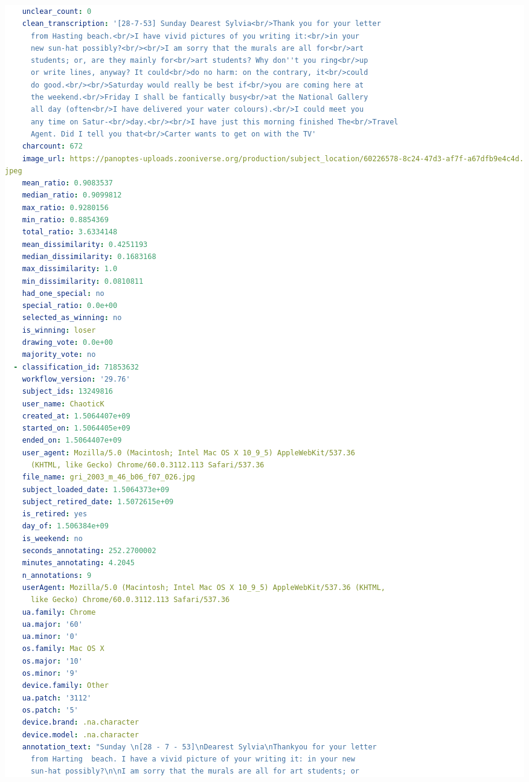 ```yaml
    unclear_count: 0
    clean_transcription: '[28-7-53] Sunday Dearest Sylvia<br/>Thank you for your letter
      from Hasting beach.<br/>I have vivid pictures of you writing it:<br/>in your
      new sun-hat possibly?<br/><br/>I am sorry that the murals are all for<br/>art
      students; or, are they mainly for<br/>art students? Why don''t you ring<br/>up
      or write lines, anyway? It could<br/>do no harm: on the contrary, it<br/>could
      do good.<br/><br/>Saturday would really be best if<br/>you are coming here at
      the weekend.<br/>Friday I shall be fantically busy<br/>at the National Gallery
      all day (often<br/>I have delivered your water colours).<br/>I could meet you
      any time on Satur-<br/>day.<br/><br/>I have just this morning finished The<br/>Travel
      Agent. Did I tell you that<br/>Carter wants to get on with the TV'
    charcount: 672
    image_url: https://panoptes-uploads.zooniverse.org/production/subject_location/60226578-8c24-47d3-af7f-a67dfb9e4c4d.jpeg
    mean_ratio: 0.9083537
    median_ratio: 0.9099812
    max_ratio: 0.9280156
    min_ratio: 0.8854369
    total_ratio: 3.6334148
    mean_dissimilarity: 0.4251193
    median_dissimilarity: 0.1683168
    max_dissimilarity: 1.0
    min_dissimilarity: 0.0810811
    had_one_special: no
    special_ratio: 0.0e+00
    selected_as_winning: no
    is_winning: loser
    drawing_vote: 0.0e+00
    majority_vote: no
  - classification_id: 71853632
    workflow_version: '29.76'
    subject_ids: 13249816
    user_name: ChaoticK
    created_at: 1.5064407e+09
    started_on: 1.5064405e+09
    ended_on: 1.5064407e+09
    user_agent: Mozilla/5.0 (Macintosh; Intel Mac OS X 10_9_5) AppleWebKit/537.36
      (KHTML, like Gecko) Chrome/60.0.3112.113 Safari/537.36
    file_name: gri_2003_m_46_b06_f07_026.jpg
    subject_loaded_date: 1.5064373e+09
    subject_retired_date: 1.5072615e+09
    is_retired: yes
    day_of: 1.506384e+09
    is_weekend: no
    seconds_annotating: 252.2700002
    minutes_annotating: 4.2045
    n_annotations: 9
    userAgent: Mozilla/5.0 (Macintosh; Intel Mac OS X 10_9_5) AppleWebKit/537.36 (KHTML,
      like Gecko) Chrome/60.0.3112.113 Safari/537.36
    ua.family: Chrome
    ua.major: '60'
    ua.minor: '0'
    os.family: Mac OS X
    os.major: '10'
    os.minor: '9'
    device.family: Other
    ua.patch: '3112'
    os.patch: '5'
    device.brand: .na.character
    device.model: .na.character
    annotation_text: "Sunday \n[28 - 7 - 53]\nDearest Sylvia\nThankyou for your letter
      from Harting  beach. I have a vivid picture of your writing it: in your new
      sun-hat possibly?\n\nI am sorry that the murals are all for art students; or
```